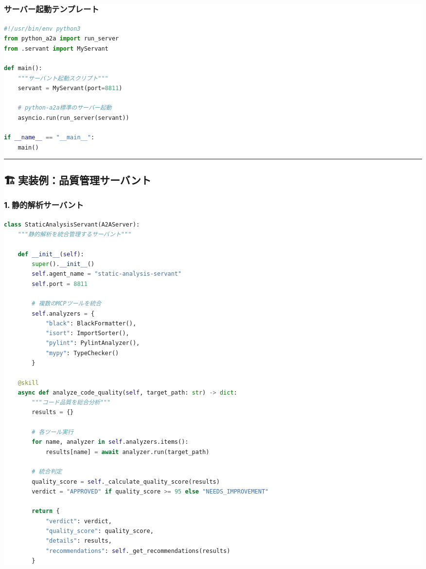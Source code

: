 ### **サーバー起動テンプレート**
```python
#!/usr/bin/env python3
from python_a2a import run_server
from .servant import MyServant

def main():
    """サーバント起動スクリプト"""
    servant = MyServant(port=8811)
    
    # python-a2a標準のサーバー起動
    asyncio.run(run_server(servant))

if __name__ == "__main__":
    main()
```

---

## 🏗️ 実装例：品質管理サーバント

### **1. 静的解析サーバント**
```python
class StaticAnalysisServant(A2AServer):
    """静的解析を統合管理するサーバント"""
    
    def __init__(self):
        super().__init__()
        self.agent_name = "static-analysis-servant"
        self.port = 8811
        
        # 複数のMCPツールを統合
        self.analyzers = {
            "black": BlackFormatter(),
            "isort": ImportSorter(),
            "pylint": PylintAnalyzer(),
            "mypy": TypeChecker()
        }
    
    @skill
    async def analyze_code_quality(self, target_path: str) -> dict:
        """コード品質を総合分析"""
        results = {}
        
        # 各ツール実行
        for name, analyzer in self.analyzers.items():
            results[name] = await analyzer.run(target_path)
        
        # 統合判定
        quality_score = self._calculate_quality_score(results)
        verdict = "APPROVED" if quality_score >= 95 else "NEEDS_IMPROVEMENT"
        
        return {
            "verdict": verdict,
            "quality_score": quality_score,
            "details": results,
            "recommendations": self._get_recommendations(results)
        }
```
